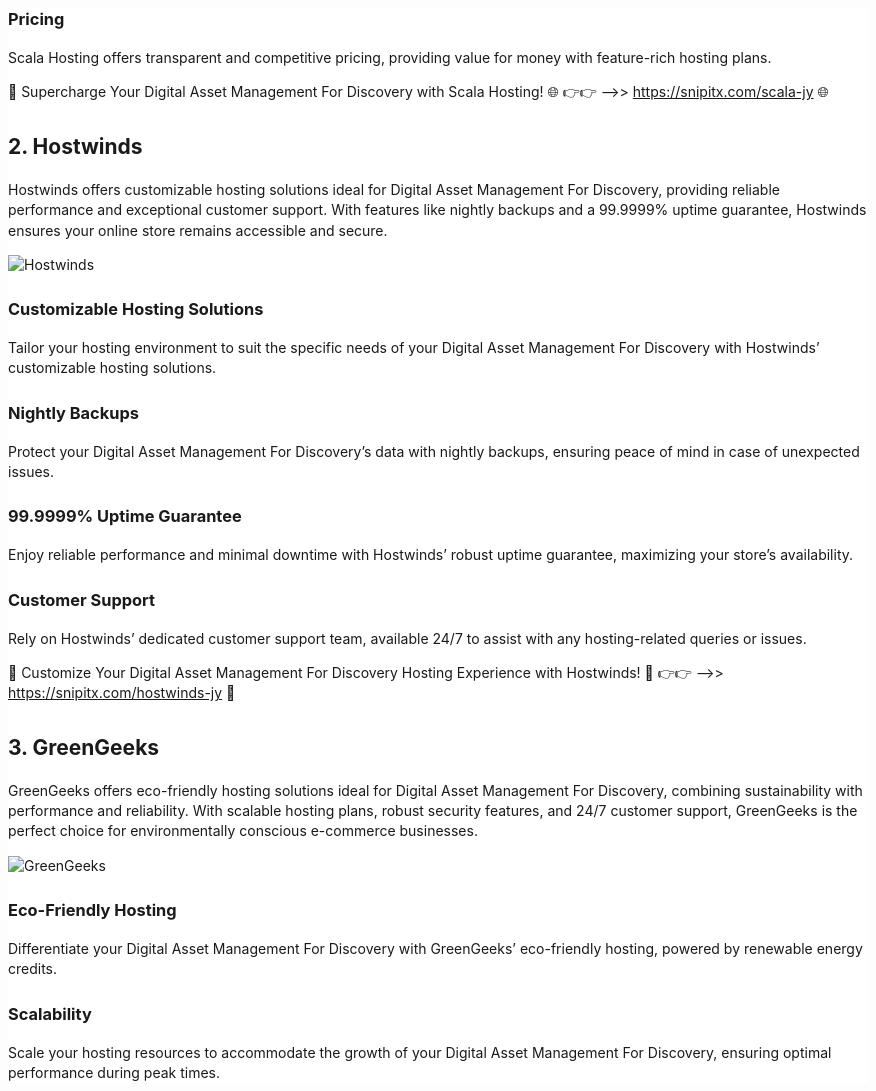### Pricing
Scala Hosting offers transparent and competitive pricing, providing value for money with feature-rich hosting plans.

🚀 Supercharge Your Digital Asset Management For Discovery with Scala Hosting! 🌐
👉👉 -->> https://snipitx.com/scala-jy 🌐

## 2. Hostwinds

Hostwinds offers customizable hosting solutions ideal for Digital Asset Management For Discovery, providing reliable performance and exceptional customer support. With features like nightly backups and a 99.9999% uptime guarantee, Hostwinds ensures your online store remains accessible and secure.

![Hostwinds](https://i.imgur.com/53aSNXx.jpeg "Hostwinds Hosting")

### Customizable Hosting Solutions
Tailor your hosting environment to suit the specific needs of your Digital Asset Management For Discovery with Hostwinds’ customizable hosting solutions.

### Nightly Backups
Protect your Digital Asset Management For Discovery’s data with nightly backups, ensuring peace of mind in case of unexpected issues.

### 99.9999% Uptime Guarantee
Enjoy reliable performance and minimal downtime with Hostwinds’ robust uptime guarantee, maximizing your store’s availability.

### Customer Support
Rely on Hostwinds’ dedicated customer support team, available 24/7 to assist with any hosting-related queries or issues.

🌟 Customize Your Digital Asset Management For Discovery Hosting Experience with Hostwinds! 🚀
👉👉 -->> https://snipitx.com/hostwinds-jy 🚀


## 3. GreenGeeks

GreenGeeks offers eco-friendly hosting solutions ideal for Digital Asset Management For Discovery, combining sustainability with performance and reliability. With scalable hosting plans, robust security features, and 24/7 customer support, GreenGeeks is the perfect choice for environmentally conscious e-commerce businesses.

![GreenGeeks](https://i.imgur.com/eEwuntu.jpg "GreenGeeks Hosting")

### Eco-Friendly Hosting
Differentiate your Digital Asset Management For Discovery with GreenGeeks’ eco-friendly hosting, powered by renewable energy credits.

### Scalability
Scale your hosting resources to accommodate the growth of your Digital Asset Management For Discovery, ensuring optimal performance during peak times.
